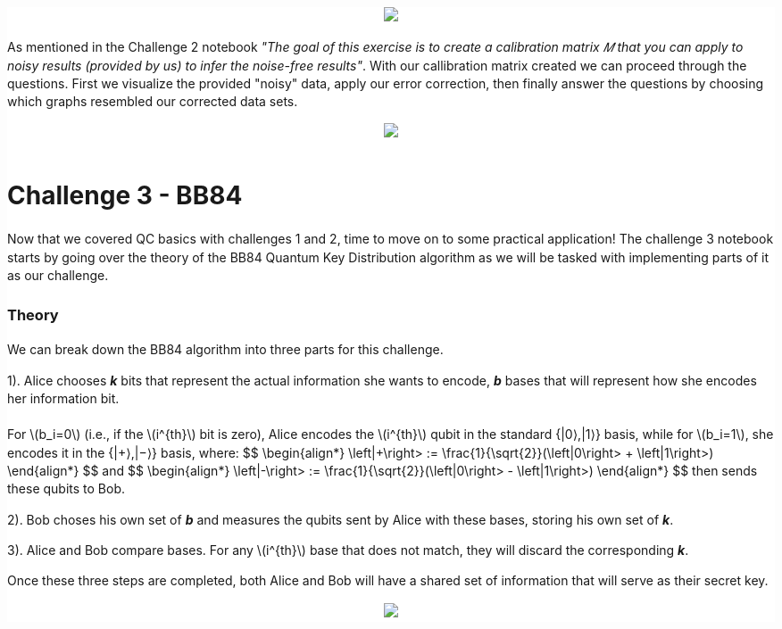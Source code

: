<p align="center">
<img src="{{ '/assets/quantum-computing/quantum-challenge-2020/quantum-challenge2-errormapping.PNG' | relative_url }}">
</p>

<p>As mentioned in the Challenge 2 notebook <i>"The goal of this exercise is to create a calibration matrix 𝑀 that you can apply to noisy results (provided by us) to infer the noise-free results"</i>. With our callibration matrix created we can proceed through the questions. First we visualize the provided "noisy" data, apply our error correction, then finally answer the questions by choosing which graphs resembled our corrected data sets.</p>

<p align="center">
<img src="{{ '/assets/quantum-computing/quantum-challenge-2020/quantum-challenge2-application.PNG' | relative_url }}">
</p>

<h1>Challenge 3 - BB84</h1>

<p>Now that we covered QC basics with challenges 1 and 2, time to move on to some practical application! The challenge 3 notebook starts by going over the theory of the BB84 Quantum Key Distribution algorithm as we will be tasked with implementing parts of it as our challenge.</p>

<h3>Theory</h3>

<p>We can break down the BB84 algorithm into three parts for this challenge.</p>

<p>1). Alice chooses <i><b>k</b></i> bits that represent the actual information she wants to encode, <i><b>b</b></i> bases that will represent how she encodes her information bit.
<br><br>
For \(b_i=0\) (i.e., if the \(i^{th}\) bit is zero), Alice encodes the \(i^{th}\) qubit in the standard {|0⟩,|1⟩} basis, while for \(b_i=1\), she encodes it in the {|+⟩,|−⟩} basis, where:
$$
\begin{align*}
\left|+\right> := \frac{1}{\sqrt{2}}(\left|0\right> + \left|1\right>)
\end{align*}
$$
and
 $$
\begin{align*}
\left|-\right> := \frac{1}{\sqrt{2}}(\left|0\right> - \left|1\right>)
\end{align*}
$$ 
then sends these qubits to Bob.
</p>

<p>2). Bob choses his own set of <i><b>b</b></i> and measures the qubits sent by Alice with these bases, storing his own set of <i><b>k</b></i>.</p>

<p>3). Alice and Bob compare bases. For any \(i^{th}\) base that does not match, they will discard the corresponding <i><b>k</b></i>.</p>

<p>Once these three steps are completed, both Alice and Bob will have a shared set of information that will serve as their secret key.</p>

<p align="center">
<img src="{{ '/assets/quantum-computing/quantum-challenge-2020/quantum-challenge3-bb84.PNG' | relative_url }}">
</p>
